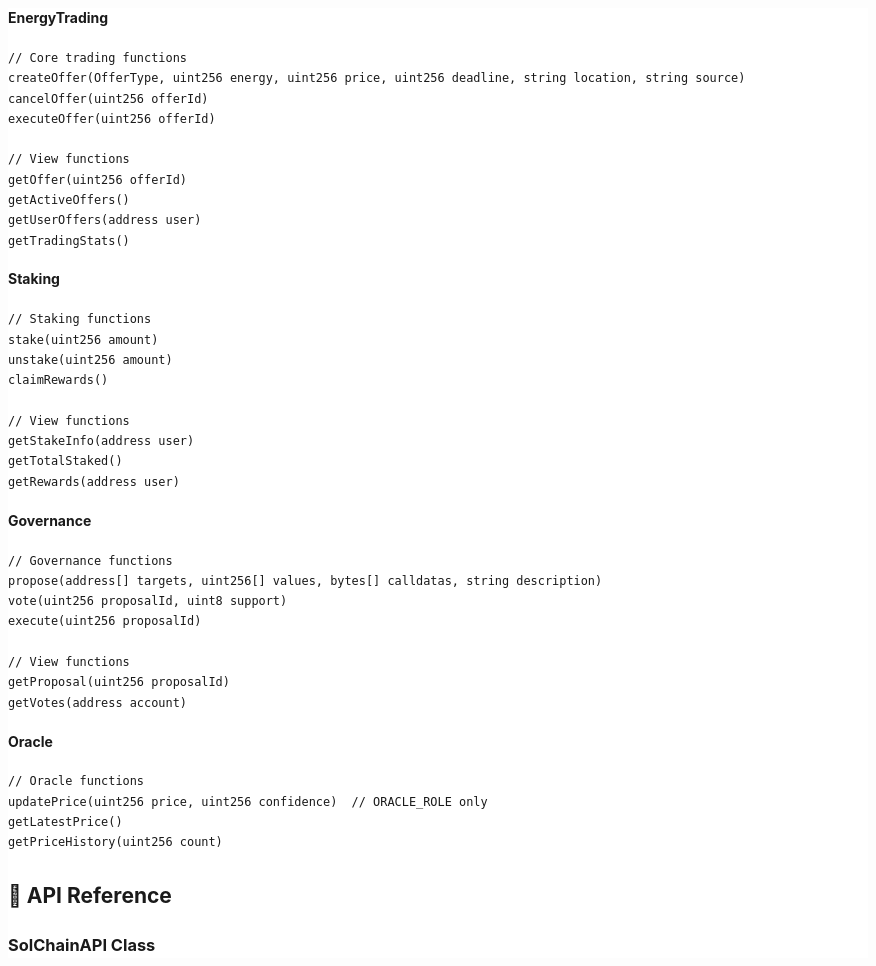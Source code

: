 #### EnergyTrading
```solidity
// Core trading functions
createOffer(OfferType, uint256 energy, uint256 price, uint256 deadline, string location, string source)
cancelOffer(uint256 offerId)
executeOffer(uint256 offerId)

// View functions
getOffer(uint256 offerId)
getActiveOffers()
getUserOffers(address user)
getTradingStats()
```

#### Staking
```solidity
// Staking functions
stake(uint256 amount)
unstake(uint256 amount)
claimRewards()

// View functions
getStakeInfo(address user)
getTotalStaked()
getRewards(address user)
```

#### Governance
```solidity
// Governance functions
propose(address[] targets, uint256[] values, bytes[] calldatas, string description)
vote(uint256 proposalId, uint8 support)
execute(uint256 proposalId)

// View functions
getProposal(uint256 proposalId)
getVotes(address account)
```

#### Oracle
```solidity
// Oracle functions
updatePrice(uint256 price, uint256 confidence)  // ORACLE_ROLE only
getLatestPrice()
getPriceHistory(uint256 count)
```

## 🔌 API Reference

### SolChainAPI Class
